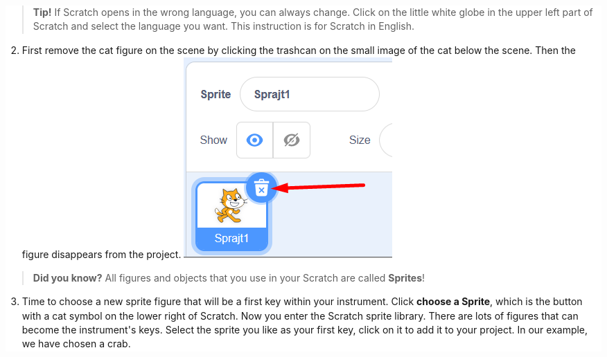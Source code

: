 > **Tip!** If Scratch opens in the wrong language, you can always change. Click on the little white globe in the upper left part of Scratch and select the language you want. This instruction is for Scratch in English.

2. First remove the cat figure on the scene by clicking the trashcan on the small image of the cat below the scene. Then the figure disappears from the project.
  ![image alt text](image_3.png)

> **Did you know?** All figures and objects that you use in your Scratch are called **Sprites**!

3. Time to choose a new sprite figure that will be a first key within your instrument. Click **choose a Sprite**, which is the button with a cat symbol on the lower right of Scratch. Now you enter the Scratch sprite library. There are lots of figures that can become the instrument's keys. Select the sprite you like as your first key, click on it to add it to your project. In our example, we have chosen a crab.